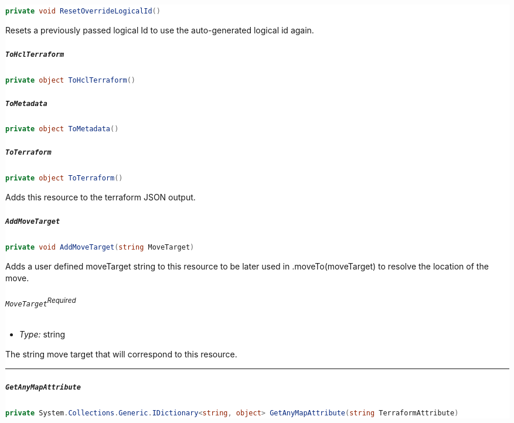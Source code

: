 ```csharp
private void ResetOverrideLogicalId()
```

Resets a previously passed logical Id to use the auto-generated logical id again.

##### `ToHclTerraform` <a name="ToHclTerraform" id="@cdktf/provider-cloudflare.zeroTrustRiskScoringIntegration.ZeroTrustRiskScoringIntegration.toHclTerraform"></a>

```csharp
private object ToHclTerraform()
```

##### `ToMetadata` <a name="ToMetadata" id="@cdktf/provider-cloudflare.zeroTrustRiskScoringIntegration.ZeroTrustRiskScoringIntegration.toMetadata"></a>

```csharp
private object ToMetadata()
```

##### `ToTerraform` <a name="ToTerraform" id="@cdktf/provider-cloudflare.zeroTrustRiskScoringIntegration.ZeroTrustRiskScoringIntegration.toTerraform"></a>

```csharp
private object ToTerraform()
```

Adds this resource to the terraform JSON output.

##### `AddMoveTarget` <a name="AddMoveTarget" id="@cdktf/provider-cloudflare.zeroTrustRiskScoringIntegration.ZeroTrustRiskScoringIntegration.addMoveTarget"></a>

```csharp
private void AddMoveTarget(string MoveTarget)
```

Adds a user defined moveTarget string to this resource to be later used in .moveTo(moveTarget) to resolve the location of the move.

###### `MoveTarget`<sup>Required</sup> <a name="MoveTarget" id="@cdktf/provider-cloudflare.zeroTrustRiskScoringIntegration.ZeroTrustRiskScoringIntegration.addMoveTarget.parameter.moveTarget"></a>

- *Type:* string

The string move target that will correspond to this resource.

---

##### `GetAnyMapAttribute` <a name="GetAnyMapAttribute" id="@cdktf/provider-cloudflare.zeroTrustRiskScoringIntegration.ZeroTrustRiskScoringIntegration.getAnyMapAttribute"></a>

```csharp
private System.Collections.Generic.IDictionary<string, object> GetAnyMapAttribute(string TerraformAttribute)
```
